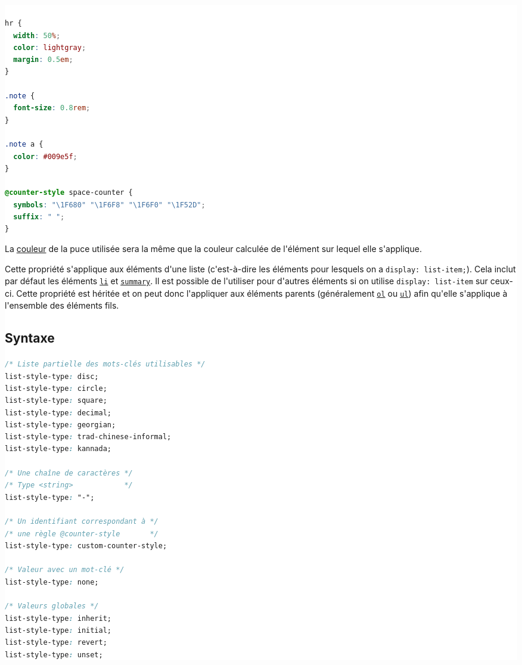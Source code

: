 ```css interactive-example

hr {
  width: 50%;
  color: lightgray;
  margin: 0.5em;
}

.note {
  font-size: 0.8rem;
}

.note a {
  color: #009e5f;
}

@counter-style space-counter {
  symbols: "\1F680" "\1F6F8" "\1F6F0" "\1F52D";
  suffix: " ";
}
```

La [couleur](/fr/docs/Web/CSS/color_value) de la puce utilisée sera la même que la couleur calculée de l'élément sur lequel elle s'applique.

Cette propriété s'applique aux éléments d'une liste (c'est-à-dire les éléments pour lesquels on a `display: list-item;`). Cela inclut par défaut les éléments [`li`](/fr/docs/Web/HTML/Reference/Elements/li) et [`summary`](/fr/docs/Web/HTML/Reference/Elements/summary). Il est possible de l'utiliser pour d'autres éléments si on utilise `display: list-item` sur ceux-ci. Cette propriété est héritée et on peut donc l'appliquer aux éléments parents (généralement [`ol`](/fr/docs/Web/HTML/Reference/Elements/ol) ou [`ul`](/fr/docs/Web/HTML/Reference/Elements/ul)) afin qu'elle s'applique à l'ensemble des éléments fils.

## Syntaxe

```css
/* Liste partielle des mots-clés utilisables */
list-style-type: disc;
list-style-type: circle;
list-style-type: square;
list-style-type: decimal;
list-style-type: georgian;
list-style-type: trad-chinese-informal;
list-style-type: kannada;

/* Une chaîne de caractères */
/* Type <string>            */
list-style-type: "-";

/* Un identifiant correspondant à */
/* une règle @counter-style       */
list-style-type: custom-counter-style;

/* Valeur avec un mot-clé */
list-style-type: none;

/* Valeurs globales */
list-style-type: inherit;
list-style-type: initial;
list-style-type: revert;
list-style-type: unset;
```
